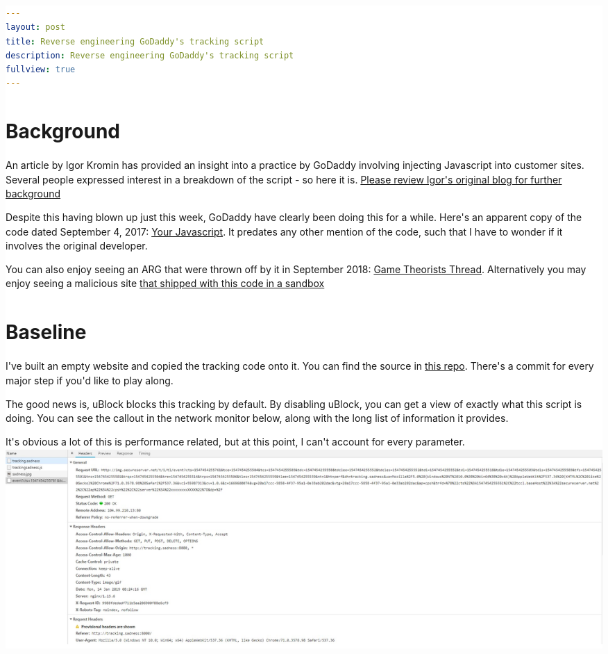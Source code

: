```yaml
---
layout: post
title: Reverse engineering GoDaddy's tracking script
description: Reverse engineering GoDaddy's tracking script
fullview: true
---
```


# Background
An article by Igor Kromin has provided an insight into a practice by GoDaddy involving injecting Javascript into customer sites. Several people expressed interest in a breakdown of the script - so here it is. [Please review Igor's original blog for further background](https://www.igorkromin.net/index.php/2019/01/13/godaddy-is-sneakily-injecting-javascript-into-your-website-and-how-to-stop-it/)

Despite this having blown up just this week, GoDaddy have clearly been doing this for a while. Here's an apparent copy of the code dated September 4, 2017:
[Your Javascript](http://yourjavascript.com/uploaded/file.php?i=1504529813&f=tcc-l.js.html). It predates any other mention of the code, such that I have to wonder if it involves the original developer.

You can also enjoy seeing an ARG that were thrown off by it in September 2018:
[Game Theorists Thread](https://www.reddit.com/r/GameTheorists/comments/9gcv53/game_theory_what_is_matpat_hiding_the_game/). Alternatively you may enjoy seeing a malicious site [that shipped with this code in a sandbox](https://www.hybrid-analysis.com/sample/e6a3d76e46c3aadb5cfe79cb64af39df833f323efde93cb83645d00347d23b32?environmentId=100)

# Baseline

I've built an empty website and copied the tracking code onto it. You can find the source in [this repo](https://github.com/technion/trackingsadness). There's a commit for every major step if you'd like to play along.

The good news is, uBlock blocks this tracking by default. By disabling uBlock, you can get a view of exactly what this script is doing. You can see the callout in the network monitor below, along with the long list of information it provides.

It's obvious a lot of this is performance related, but at this point, I can't account for every parameter.
![Network viewer with tracking code](/assets/images/trackingsadness1.jpg)